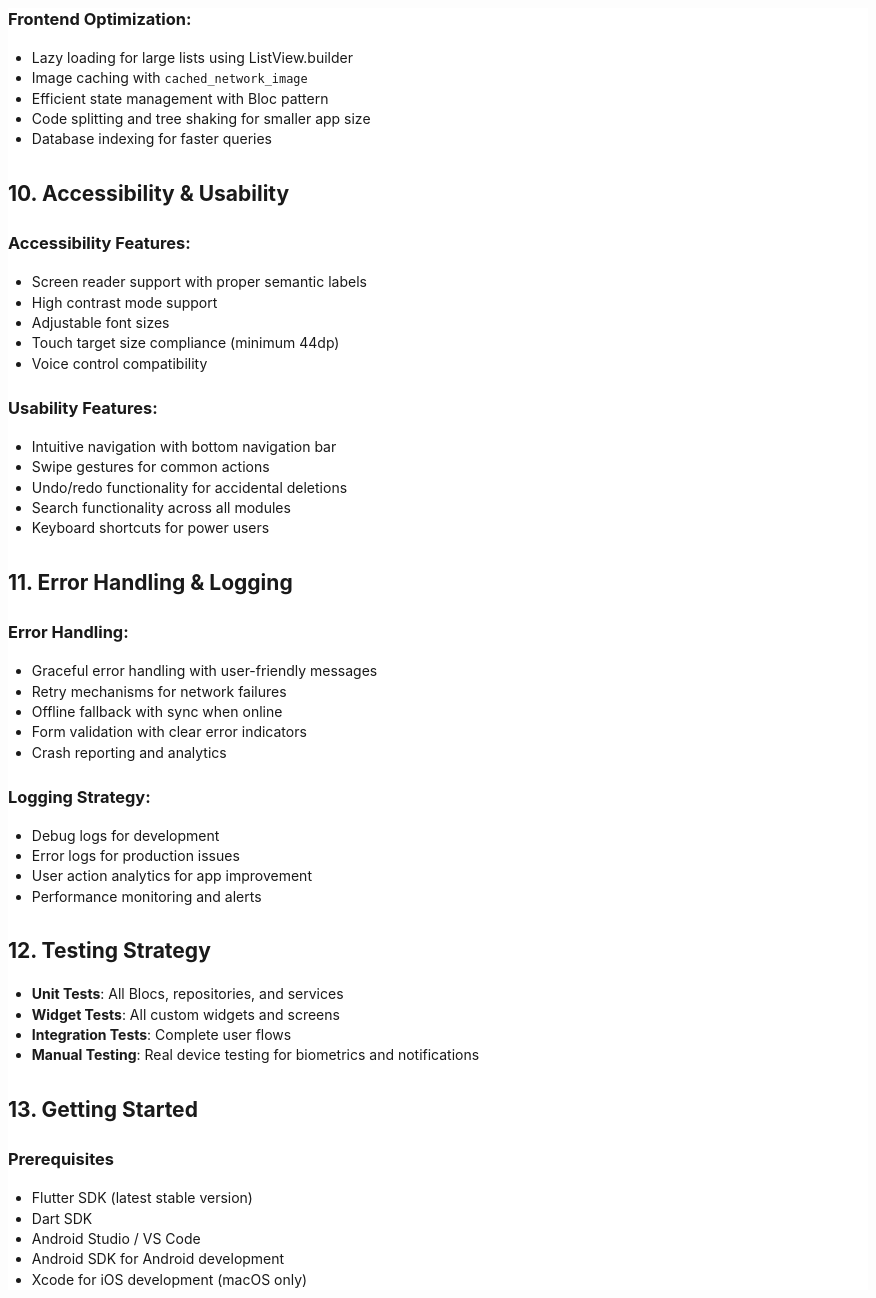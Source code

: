 ### Frontend Optimization:
- Lazy loading for large lists using ListView.builder
- Image caching with `cached_network_image`
- Efficient state management with Bloc pattern
- Code splitting and tree shaking for smaller app size
- Database indexing for faster queries

## 10. Accessibility & Usability

### Accessibility Features:
- Screen reader support with proper semantic labels
- High contrast mode support
- Adjustable font sizes
- Touch target size compliance (minimum 44dp)
- Voice control compatibility

### Usability Features:
- Intuitive navigation with bottom navigation bar
- Swipe gestures for common actions
- Undo/redo functionality for accidental deletions
- Search functionality across all modules
- Keyboard shortcuts for power users

## 11. Error Handling & Logging

### Error Handling:
- Graceful error handling with user-friendly messages
- Retry mechanisms for network failures
- Offline fallback with sync when online
- Form validation with clear error indicators
- Crash reporting and analytics

### Logging Strategy:
- Debug logs for development
- Error logs for production issues
- User action analytics for app improvement
- Performance monitoring and alerts

## 12. Testing Strategy

- **Unit Tests**: All Blocs, repositories, and services
- **Widget Tests**: All custom widgets and screens
- **Integration Tests**: Complete user flows
- **Manual Testing**: Real device testing for biometrics and notifications

## 13. Getting Started

### Prerequisites
- Flutter SDK (latest stable version)
- Dart SDK
- Android Studio / VS Code
- Android SDK for Android development
- Xcode for iOS development (macOS only)
